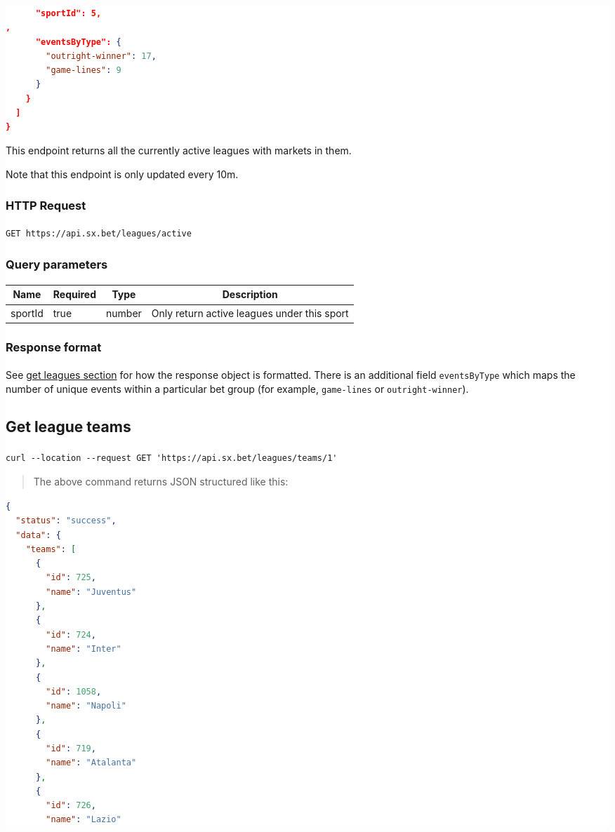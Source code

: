 ```json
      "sportId": 5,
,
      "eventsByType": {
        "outright-winner": 17,
        "game-lines": 9
      }
    }
  ]
}
```

This endpoint returns all the currently active leagues with markets in them.

<aside class="notice">
Note that this endpoint is only updated every 10m.
</aside>

### HTTP Request

`GET https://api.sx.bet/leagues/active`

### Query parameters

| Name    | Required | Type   | Description                                 |
| ------- | -------- | ------ | ------------------------------------------- |
| sportId | true     | number | Only return active leagues under this sport |

### Response format

See [get leagues section](#get-leagues) for how the response object is formatted. There is an additional field `eventsByType` which maps the number of unique events within a particular bet group (for example, `game-lines` or `outright-winner`).

## Get league teams

```shell
curl --location --request GET 'https://api.sx.bet/leagues/teams/1'
```

> The above command returns JSON structured like this:

```json
{
  "status": "success",
  "data": {
    "teams": [
      {
        "id": 725,
        "name": "Juventus"
      },
      {
        "id": 724,
        "name": "Inter"
      },
      {
        "id": 1058,
        "name": "Napoli"
      },
      {
        "id": 719,
        "name": "Atalanta"
      },
      {
        "id": 726,
        "name": "Lazio"
```